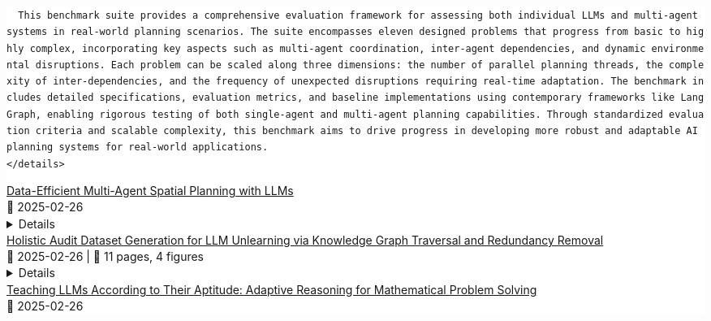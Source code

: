       This benchmark suite provides a comprehensive evaluation framework for assessing both individual LLMs and multi-agent systems in real-world planning scenarios. The suite encompasses eleven designed problems that progress from basic to highly complex, incorporating key aspects such as multi-agent coordination, inter-agent dependencies, and dynamic environmental disruptions. Each problem can be scaled along three dimensions: the number of parallel planning threads, the complexity of inter-dependencies, and the frequency of unexpected disruptions requiring real-time adaptation. The benchmark includes detailed specifications, evaluation metrics, and baseline implementations using contemporary frameworks like LangGraph, enabling rigorous testing of both single-agent and multi-agent planning capabilities. Through standardized evaluation criteria and scalable complexity, this benchmark aims to drive progress in developing more robust and adaptable AI planning systems for real-world applications.
    </details>
</div>
<div class="paper-card">
    <div class="paper-title"><a href="http://arxiv.org/abs/2502.18822v1">Data-Efficient Multi-Agent Spatial Planning with LLMs</a></div>
    <div class="paper-meta">
      📅 2025-02-26
    </div>
    <details class="paper-abstract">
      In this project, our goal is to determine how to leverage the world-knowledge of pretrained large language models for efficient and robust learning in multiagent decision making. We examine this in a taxi routing and assignment problem where agents must decide how to best pick up passengers in order to minimize overall waiting time. While this problem is situated on a graphical road network, we show that with the proper prompting zero-shot performance is quite strong on this task. Furthermore, with limited fine-tuning along with the one-at-a-time rollout algorithm for look ahead, LLMs can out-compete existing approaches with 50 times fewer environmental interactions. We also explore the benefits of various linguistic prompting approaches and show that including certain easy-to-compute information in the prompt significantly improves performance. Finally, we highlight the LLM's built-in semantic understanding, showing its ability to adapt to environmental factors through simple prompts.
    </details>
</div>
<div class="paper-card">
    <div class="paper-title"><a href="http://arxiv.org/abs/2502.18810v1">Holistic Audit Dataset Generation for LLM Unlearning via Knowledge Graph Traversal and Redundancy Removal</a></div>
    <div class="paper-meta">
      📅 2025-02-26
      | 💬 11 pages, 4 figures
    </div>
    <details class="paper-abstract">
      In recent years, Large Language Models (LLMs) have faced increasing demands to selectively remove sensitive information, protect privacy, and comply with copyright regulations through unlearning, by Machine Unlearning. While evaluating unlearning effectiveness is crucial, existing benchmarks are limited in scale and comprehensiveness, typically containing only a few hundred test cases. We identify two critical challenges in generating holistic audit datasets: ensuring audit adequacy and handling knowledge redundancy between forget and retain dataset. To address these challenges, we propose HANKER, an automated framework for holistic audit dataset generation leveraging knowledge graphs to achieve fine-grained coverage and eliminate redundant knowledge. Applying HANKER to the popular MUSE benchmark, we successfully generated over 69,000 and 111,000 audit cases for the News and Books datasets respectively, identifying thousands of knowledge memorization instances that the previous benchmark failed to detect. Our empirical analysis uncovers how knowledge redundancy significantly skews unlearning effectiveness metrics, with redundant instances artificially inflating the observed memorization measurements ROUGE from 19.7% to 26.1% and Entailment Scores from 32.4% to 35.2%, highlighting the necessity of systematic deduplication for accurate assessment.
    </details>
</div>
<div class="paper-card">
    <div class="paper-title"><a href="http://arxiv.org/abs/2502.12022v2">Teaching LLMs According to Their Aptitude: Adaptive Reasoning for Mathematical Problem Solving</a></div>
    <div class="paper-meta">
      📅 2025-02-26